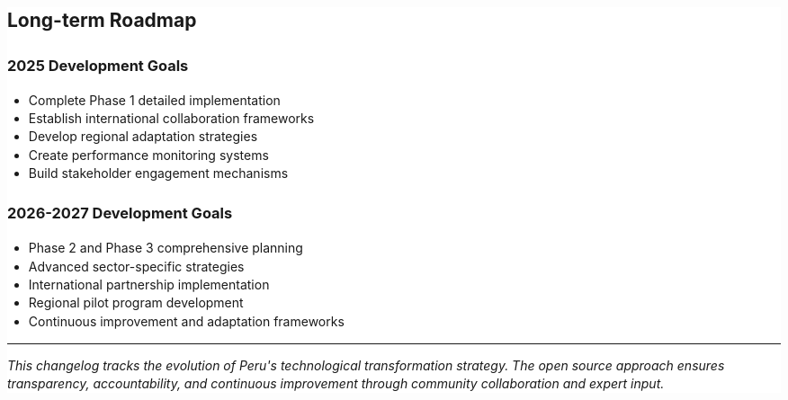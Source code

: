 ## Long-term Roadmap

### 2025 Development Goals
- Complete Phase 1 detailed implementation
- Establish international collaboration frameworks
- Develop regional adaptation strategies
- Create performance monitoring systems
- Build stakeholder engagement mechanisms

### 2026-2027 Development Goals
- Phase 2 and Phase 3 comprehensive planning
- Advanced sector-specific strategies
- International partnership implementation
- Regional pilot program development
- Continuous improvement and adaptation frameworks

---

*This changelog tracks the evolution of Peru's technological transformation strategy. The open source approach ensures transparency, accountability, and continuous improvement through community collaboration and expert input.*
